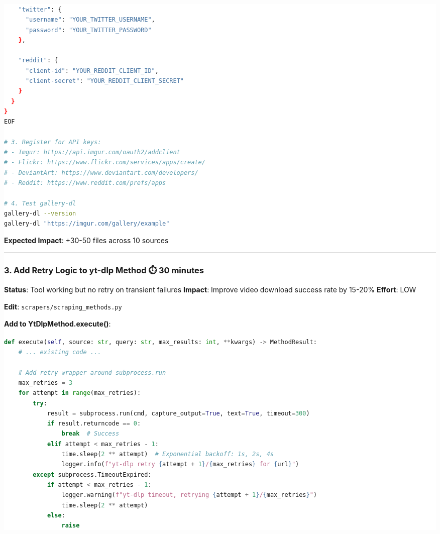 ```bash
    "twitter": {
      "username": "YOUR_TWITTER_USERNAME",
      "password": "YOUR_TWITTER_PASSWORD"
    },

    "reddit": {
      "client-id": "YOUR_REDDIT_CLIENT_ID",
      "client-secret": "YOUR_REDDIT_CLIENT_SECRET"
    }
  }
}
EOF

# 3. Register for API keys:
# - Imgur: https://api.imgur.com/oauth2/addclient
# - Flickr: https://www.flickr.com/services/apps/create/
# - DeviantArt: https://www.deviantart.com/developers/
# - Reddit: https://www.reddit.com/prefs/apps

# 4. Test gallery-dl
gallery-dl --version
gallery-dl "https://imgur.com/gallery/example"
```

**Expected Impact**: +30-50 files across 10 sources

---

### 3. Add Retry Logic to yt-dlp Method ⏱️ 30 minutes
**Status**: Tool working but no retry on transient failures
**Impact**: Improve video download success rate by 15-20%
**Effort**: LOW

**Edit**: `scrapers/scraping_methods.py`

**Add to YtDlpMethod.execute()**:
```python
def execute(self, source: str, query: str, max_results: int, **kwargs) -> MethodResult:
    # ... existing code ...

    # Add retry wrapper around subprocess.run
    max_retries = 3
    for attempt in range(max_retries):
        try:
            result = subprocess.run(cmd, capture_output=True, text=True, timeout=300)
            if result.returncode == 0:
                break  # Success
            elif attempt < max_retries - 1:
                time.sleep(2 ** attempt)  # Exponential backoff: 1s, 2s, 4s
                logger.info(f"yt-dlp retry {attempt + 1}/{max_retries} for {url}")
        except subprocess.TimeoutExpired:
            if attempt < max_retries - 1:
                logger.warning(f"yt-dlp timeout, retrying {attempt + 1}/{max_retries}")
                time.sleep(2 ** attempt)
            else:
                raise
```
